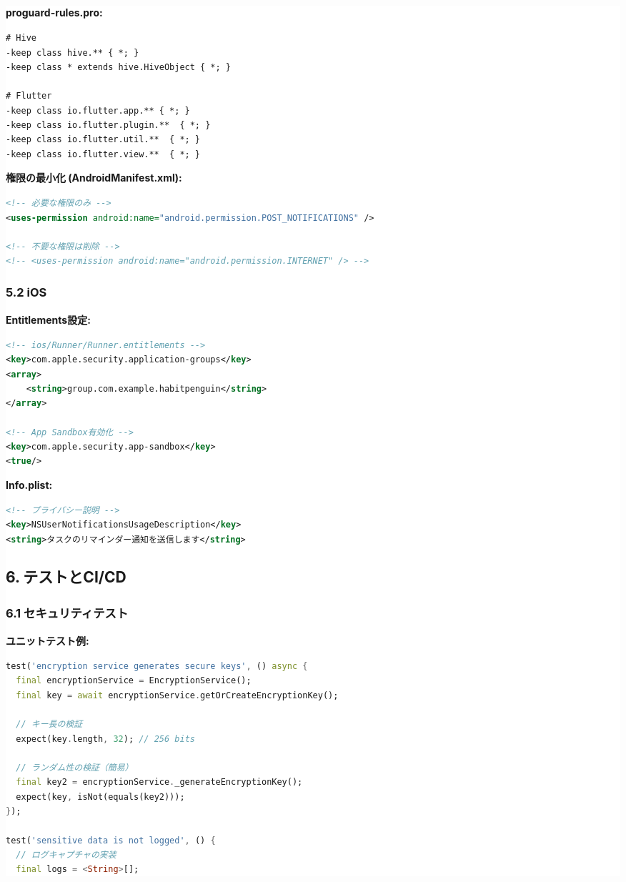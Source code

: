 **proguard-rules.pro:**
```
# Hive
-keep class hive.** { *; }
-keep class * extends hive.HiveObject { *; }

# Flutter
-keep class io.flutter.app.** { *; }
-keep class io.flutter.plugin.**  { *; }
-keep class io.flutter.util.**  { *; }
-keep class io.flutter.view.**  { *; }
```

**権限の最小化 (AndroidManifest.xml):**
```xml
<!-- 必要な権限のみ -->
<uses-permission android:name="android.permission.POST_NOTIFICATIONS" />

<!-- 不要な権限は削除 -->
<!-- <uses-permission android:name="android.permission.INTERNET" /> -->
```

### 5.2 iOS

**Entitlements設定:**
```xml
<!-- ios/Runner/Runner.entitlements -->
<key>com.apple.security.application-groups</key>
<array>
    <string>group.com.example.habitpenguin</string>
</array>

<!-- App Sandbox有効化 -->
<key>com.apple.security.app-sandbox</key>
<true/>
```

**Info.plist:**
```xml
<!-- プライバシー説明 -->
<key>NSUserNotificationsUsageDescription</key>
<string>タスクのリマインダー通知を送信します</string>
```

## 6. テストとCI/CD

### 6.1 セキュリティテスト

**ユニットテスト例:**
```dart
test('encryption service generates secure keys', () async {
  final encryptionService = EncryptionService();
  final key = await encryptionService.getOrCreateEncryptionKey();

  // キー長の検証
  expect(key.length, 32); // 256 bits

  // ランダム性の検証（簡易）
  final key2 = encryptionService._generateEncryptionKey();
  expect(key, isNot(equals(key2)));
});

test('sensitive data is not logged', () {
  // ログキャプチャの実装
  final logs = <String>[];

```